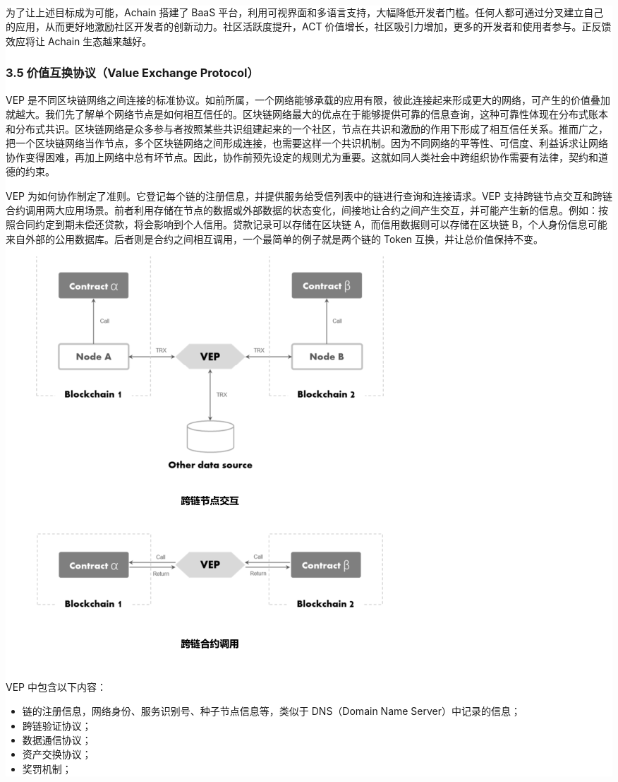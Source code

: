 为了让上述目标成为可能，Achain 搭建了 BaaS 平台，利用可视界面和多语言支持，大幅降低开发者门槛。任何人都可通过分叉建立自己的应用，从而更好地激励社区开发者的创新动力。社区活跃度提升，ACT 价值增长，社区吸引力增加，更多的开发者和使用者参与。正反馈效应将让 Achain 生态越来越好。

### 3.5 价值互换协议（Value Exchange Protocol）

VEP 是不同区块链网络之间连接的标准协议。如前所属，一个网络能够承载的应用有限，彼此连接起来形成更大的网络，可产生的价值叠加就越大。我们先了解单个网络节点是如何相互信任的。区块链网络最大的优点在于能够提供可靠的信息查询，这种可靠性体现在分布式账本和分布式共识。区块链网络是众多参与者按照某些共识组建起来的一个社区，节点在共识和激励的作用下形成了相互信任关系。推而广之，把一个区块链网络当作节点，多个区块链网络之间形成连接，也需要这样一个共识机制。因为不同网络的平等性、可信度、利益诉求让网络协作变得困难，再加上网络中总有坏节点。因此，协作前预先设定的规则尤为重要。这就如同人类社会中跨组织协作需要有法律，契约和道德的约束。

VEP 为如何协作制定了准则。它登记每个链的注册信息，并提供服务给受信列表中的链进行查询和连接请求。VEP 支持跨链节点交互和跨链合约调用两大应用场景。前者利用存储在节点的数据或外部数据的状态变化，间接地让合约之间产生交互，并可能产生新的信息。例如：按照合同约定到期未偿还贷款，将会影响到个人信用。贷款记录可以存储在区块链 A，而信用数据则可以存储在区块链 B，个人身份信息可能来自外部的公用数据库。后者则是合约之间相互调用，一个最简单的例子就是两个链的 Token 互换，并让总价值保持不变。

![跨链合约调用](media/Achain白皮书-跨链合约调用.png)

VEP 中包含以下内容：

- 链的注册信息，网络身份、服务识别号、种子节点信息等，类似于 DNS（Domain Name Server）中记录的信息；
- 跨链验证协议；
- 数据通信协议；
- 资产交换协议；
- 奖罚机制；
